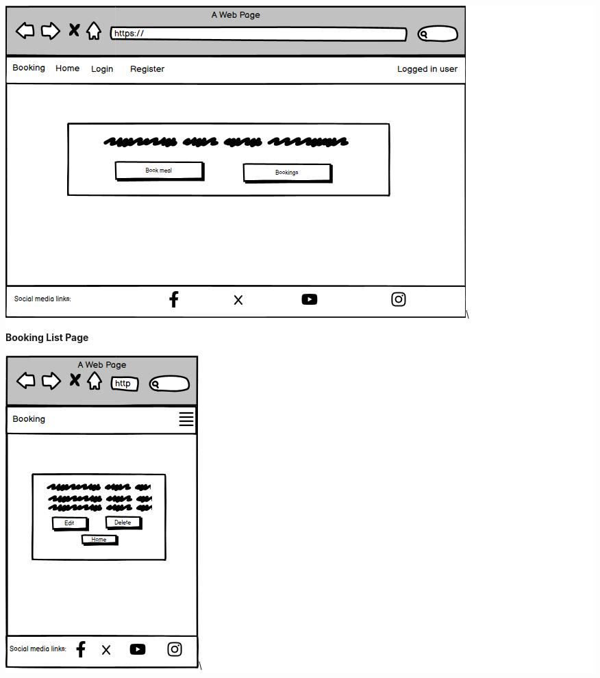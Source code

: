 ![](/static/images/wireframes/home-desktop.png)\

**Booking List Page**

![](/static/images/wireframes/bookings-mobile.png)\